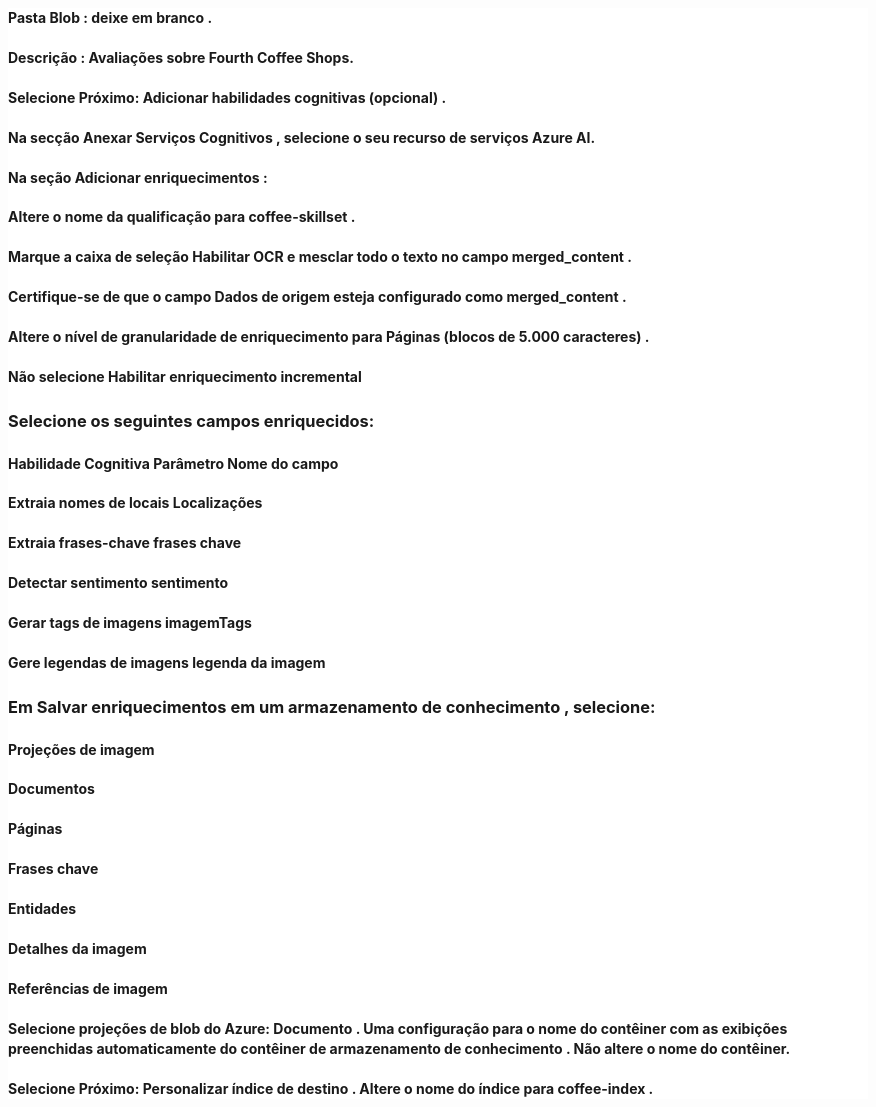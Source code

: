 #### Pasta Blob : deixe em branco .
#### Descrição : Avaliações sobre Fourth Coffee Shops.
#### Selecione Próximo: Adicionar habilidades cognitivas (opcional) .

#### Na secção Anexar Serviços Cognitivos , selecione o seu recurso de serviços Azure AI.

#### Na seção Adicionar enriquecimentos :
#### Altere o nome da qualificação para coffee-skillset .
#### Marque a caixa de seleção Habilitar OCR e mesclar todo o texto no campo merged_content .

#### Certifique-se de que o campo Dados de origem esteja configurado como merged_content .
#### Altere o nível de granularidade de enriquecimento para Páginas (blocos de 5.000 caracteres) .
#### Não selecione Habilitar enriquecimento incremental
### Selecione os seguintes campos enriquecidos:

#### Habilidade Cognitiva Parâmetro Nome do campo
#### Extraia nomes de locais    Localizações
#### Extraia frases-chave   frases chave
#### Detectar sentimento    sentimento
#### Gerar tags de imagens    imagemTags
#### Gere legendas de imagens   legenda da imagem

### Em Salvar enriquecimentos em um armazenamento de conhecimento , selecione:
#### Projeções de imagem
#### Documentos
#### Páginas
#### Frases chave
#### Entidades
#### Detalhes da imagem
#### Referências de imagem

#### Selecione projeções de blob do Azure: Documento . Uma configuração para o nome do contêiner com as exibições preenchidas automaticamente do contêiner de armazenamento de conhecimento . Não altere o nome do contêiner.

#### Selecione Próximo: Personalizar índice de destino . Altere o nome do índice para coffee-index .

